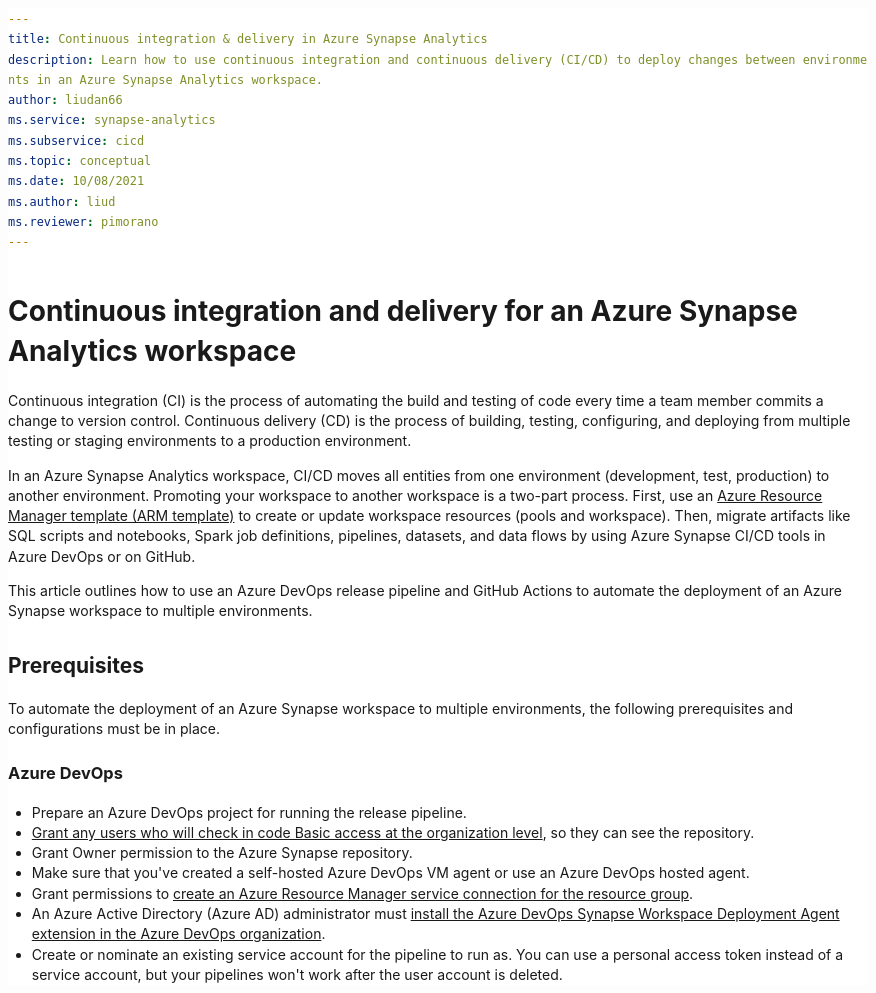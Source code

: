 ```yaml
---
title: Continuous integration & delivery in Azure Synapse Analytics  
description: Learn how to use continuous integration and continuous delivery (CI/CD) to deploy changes between environments in an Azure Synapse Analytics workspace.
author: liudan66
ms.service: synapse-analytics
ms.subservice: cicd
ms.topic: conceptual 
ms.date: 10/08/2021
ms.author: liud 
ms.reviewer: pimorano
---
```


# Continuous integration and delivery for an Azure Synapse Analytics workspace

Continuous integration (CI) is the process of automating the build and testing of code every time a team member commits a change to version control. Continuous delivery (CD) is the process of building, testing, configuring, and deploying from multiple testing or staging environments to a production environment.

In an Azure Synapse Analytics workspace, CI/CD moves all entities from one environment (development, test, production) to another environment. Promoting your workspace to another workspace is a two-part process. First, use an [Azure Resource Manager template (ARM template)](../../azure-resource-manager/templates/overview.md) to create or update workspace resources (pools and workspace). Then, migrate artifacts like SQL scripts and notebooks, Spark job definitions, pipelines, datasets, and data flows by using Azure Synapse CI/CD tools in Azure DevOps or on GitHub. 

This article outlines how to use an Azure DevOps release pipeline and GitHub Actions to automate the deployment of an Azure Synapse workspace to multiple environments.

## Prerequisites

To automate the deployment of an Azure Synapse workspace to multiple environments, the following prerequisites and configurations must be in place.

### Azure DevOps

- Prepare an Azure DevOps project for running the release pipeline.
- [Grant any users who will check in code Basic access at the organization level](/azure/devops/organizations/accounts/add-organization-users?view=azure-devops&tabs=preview-page&preserve-view=true), so they can see the repository.
- Grant Owner permission to the Azure Synapse repository.
- Make sure that you've created a self-hosted Azure DevOps VM agent or use an Azure DevOps hosted agent.
- Grant permissions to [create an Azure Resource Manager service connection for the resource group](/azure/devops/pipelines/library/service-endpoints?view=azure-devops&tabs=yaml&preserve-view=true).
- An Azure Active Directory (Azure AD) administrator must [install the Azure DevOps Synapse Workspace Deployment Agent extension in the Azure DevOps organization](/azure/devops/marketplace/install-extension).
- Create or nominate an existing service account for the pipeline to run as. You can use a personal access token instead of a service account, but your pipelines won't work after the user account is deleted.
